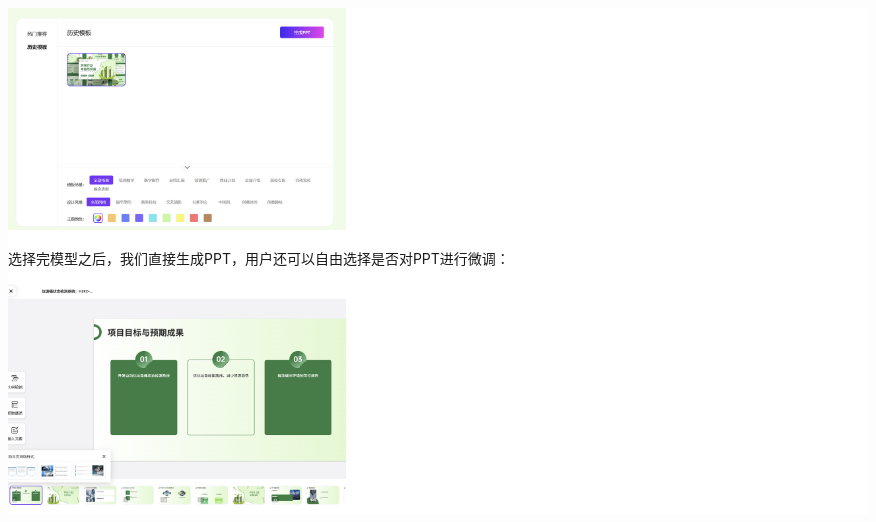 <img src="md_img\selection.png" alt="image-20240731181036998" style="zoom: 33%;" />

选择完模型之后，我们直接生成PPT，用户还可以自由选择是否对PPT进行微调：

<img src="md_img\adaption.png" alt="image-20240731181218518" style="zoom:33%;" />
